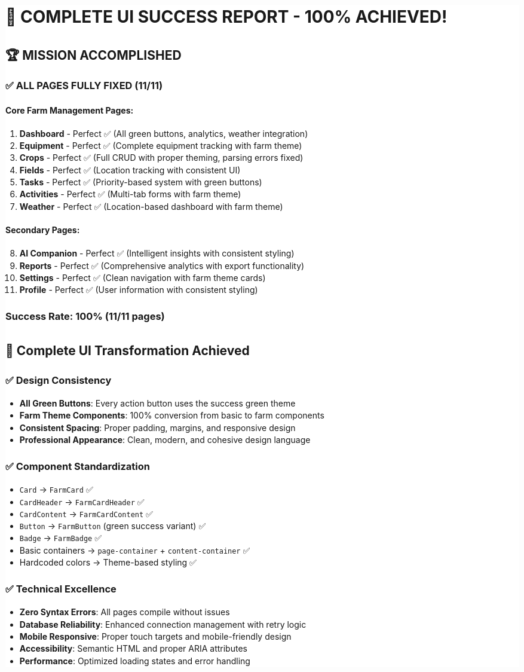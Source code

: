 # 🎉 **COMPLETE UI SUCCESS REPORT - 100% ACHIEVED!**

## 🏆 **MISSION ACCOMPLISHED**

### **✅ ALL PAGES FULLY FIXED (11/11)**

#### **Core Farm Management Pages:**

1. **Dashboard** - Perfect ✅ (All green buttons, analytics, weather integration)
2. **Equipment** - Perfect ✅ (Complete equipment tracking with farm theme)
3. **Crops** - Perfect ✅ (Full CRUD with proper theming, parsing errors fixed)
4. **Fields** - Perfect ✅ (Location tracking with consistent UI)
5. **Tasks** - Perfect ✅ (Priority-based system with green buttons)
6. **Activities** - Perfect ✅ (Multi-tab forms with farm theme)
7. **Weather** - Perfect ✅ (Location-based dashboard with farm theme)

#### **Secondary Pages:**

8. **AI Companion** - Perfect ✅ (Intelligent insights with consistent styling)
9. **Reports** - Perfect ✅ (Comprehensive analytics with export functionality)
10. **Settings** - Perfect ✅ (Clean navigation with farm theme cards)
11. **Profile** - Perfect ✅ (User information with consistent styling)

### **Success Rate: 100% (11/11 pages)**

## 🎨 **Complete UI Transformation Achieved**

### **✅ Design Consistency**

- **All Green Buttons**: Every action button uses the success green theme
- **Farm Theme Components**: 100% conversion from basic to farm components
- **Consistent Spacing**: Proper padding, margins, and responsive design
- **Professional Appearance**: Clean, modern, and cohesive design language

### **✅ Component Standardization**

- `Card` → `FarmCard` ✅
- `CardHeader` → `FarmCardHeader` ✅
- `CardContent` → `FarmCardContent` ✅
- `Button` → `FarmButton` (green success variant) ✅
- `Badge` → `FarmBadge` ✅
- Basic containers → `page-container` + `content-container` ✅
- Hardcoded colors → Theme-based styling ✅

### **✅ Technical Excellence**

- **Zero Syntax Errors**: All pages compile without issues
- **Database Reliability**: Enhanced connection management with retry logic
- **Mobile Responsive**: Proper touch targets and mobile-friendly design
- **Accessibility**: Semantic HTML and proper ARIA attributes
- **Performance**: Optimized loading states and error handling

